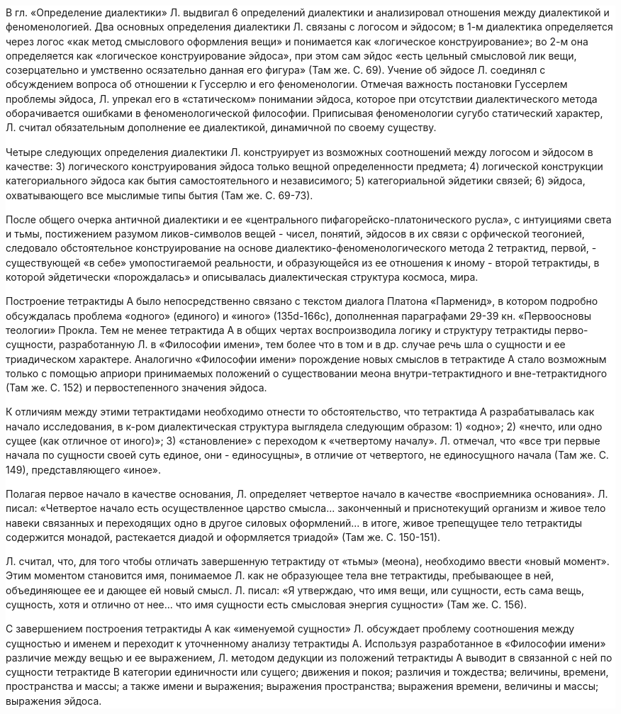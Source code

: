 В гл. «Определение диалектики» Л. выдвигал 6 определений диалектики и анализировал отношения между диалектикой и феноменологией. Два основных определения диалектики Л. связаны с логосом и эйдосом; в 1-м диалектика определяется через логос «как метод смыслового оформления вещи» и понимается как «логическое конструирование»; во 2-м она определяется как «логическое конструирование эйдоса», при этом сам эйдос «есть цельный смысловой лик вещи, созерцательно и умственно осязательно данная его фигура» (Там же. С. 69). Учение об эйдосе Л. соединял с обсуждением вопроса об отношении к Гуссерлю и его феноменологии. Отмечая важность постановки Гуссерлем проблемы эйдоса, Л. упрекал его в «статическом» понимании эйдоса, которое при отсутствии диалектического метода оборачивается ошибками в феноменологической философии. Приписывая феноменологии сугубо статический характер, Л. считал обязательным дополнение ее диалектикой, динамичной по своему существу.

Четыре следующих определения диалектики Л. конструирует из возможных соотношений между логосом и эйдосом в качестве: 3) логического конструирования эйдоса только вещной определенности предмета; 4) логической конструкции категориального эйдоса как бытия самостоятельного и независимого; 5) категориальной эйдетики связей; 6) эйдоса, охватывающего все мыслимые типы бытия (Там же. С. 69-73).

После общего очерка античной диалектики и ее «центрального пифагорейско-платонического русла», с интуициями света и тьмы, постижением разумом ликов-символов вещей - чисел, понятий, эйдосов в их связи с орфической теогонией, следовало обстоятельное конструирование на основе диалектико-феноменологического метода 2 тетрактид, первой, - существующей «в себе» умопостигаемой реальности, и образующейся из ее отношения к иному - второй тетрактиды, в которой эйдетически «порождалась» и описывалась диалектическая структура космоса, мира.

Построение тетрактиды А было непосредственно связано с текстом диалога Платона «Парменид», в котором подробно обсуждалась проблема «одного» (единого) и «иного» (135d-166c), дополненная параграфами 29-39 кн. «Первоосновы теологии» Прокла. Тем не менее тетрактида А в общих чертах воспроизводила логику и структуру тетрактиды перво-сущности, разработанную Л. в «Философии имени», тем более что в том и в др. случае речь шла о сущности и ее триадическом характере. Аналогично «Философии имени» порождение новых смыслов в тетрактиде А стало возможным только с помощью априори принимаемых положений о существовании меона внутри-тетрактидного и вне-тетрактидного (Там же. С. 152) и первостепенного значения эйдоса.

К отличиям между этими тетрактидами необходимо отнести то обстоятельство, что тетрактида А разрабатывалась как начало исследования, в к-ром диалектическая структура выглядела следующим образом: 1) «одно»; 2) «нечто, или одно сущее (как отличное от иного)»; 3) «становление» с переходом к «четвертому началу». Л. отмечал, что «все три первые начала по сущности своей суть единое, они - единосущны», в отличие от четвертого, не единосущного начала (Там же. С. 149), представляющего «иное».

Полагая первое начало в качестве основания, Л. определяет четвертое начало в качестве «восприемника основания». Л. писал: «Четвертое начало есть осуществленное царство смысла... законченный и приснотекущий организм и живое тело навеки связанных и переходящих одно в другое силовых оформлений... в итоге, живое трепещущее тело тетрактиды содержится монадой, растекается диадой и оформляется триадой» (Там же. С. 150-151).

Л. считал, что, для того чтобы отличать завершенную тетрактиду от «тьмы» (меона), необходимо ввести «новый момент». Этим моментом становится имя, понимаемое Л. как не образующее тела вне тетрактиды, пребывающее в ней, объединяющее ее и дающее ей новый смысл. Л. писал: «Я утверждаю, что имя вещи, или сущности, есть сама вещь, сущность, хотя и отлично от нее... что имя сущности есть смысловая энергия сущности» (Там же. С. 156).

С завершением построения тетрактиды А как «именуемой сущности» Л. обсуждает проблему соотношения между сущностью и именем и переходит к уточненному анализу тетрактиды А. Используя разработанное в «Философии имени» различие между вещью и ее выражением, Л. методом дедукции из положений тетрактиды А выводит в связанной с ней по сущности тетрактиде B категории единичности или сущего; движения и покоя; различия и тождества; величины, времени, пространства и массы; а также имени и выражения; выражения пространства; выражения времени, величины и массы; выражения эйдоса.
